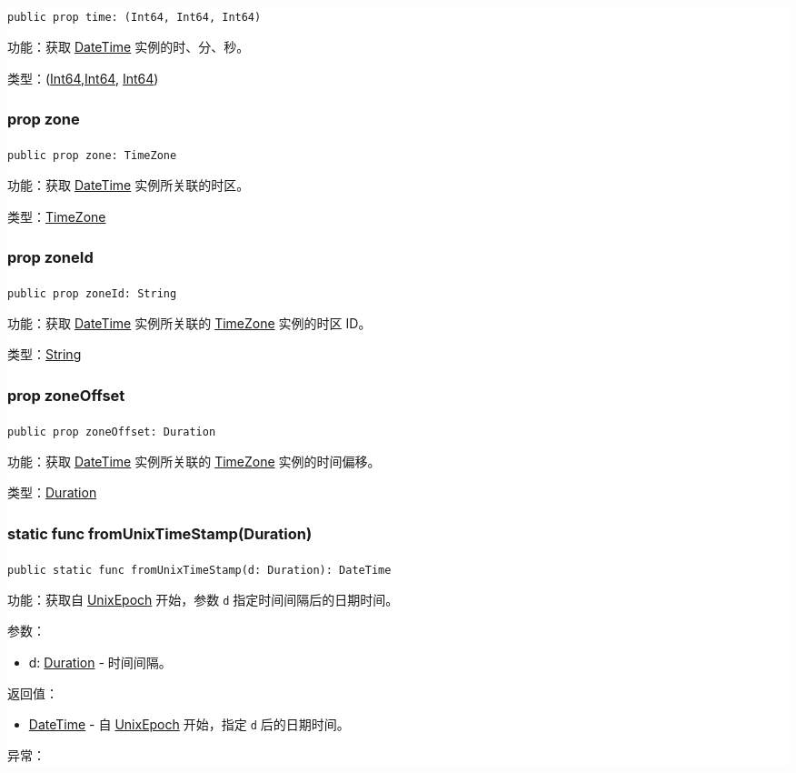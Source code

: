 ```cangjie
public prop time: (Int64, Int64, Int64)
```

功能：获取 [DateTime](time_package_structs.md#struct-datetime) 实例的时、分、秒。

类型：([Int64](../../core/core_package_api/core_package_intrinsics.md#int64),[Int64](../../core/core_package_api/core_package_intrinsics.md#int64), [Int64](../../core/core_package_api/core_package_intrinsics.md#int64))

### prop zone

```cangjie
public prop zone: TimeZone
```

功能：获取 [DateTime](time_package_structs.md#struct-datetime) 实例所关联的时区。

类型：[TimeZone](time_package_classes.md#class-timezone)

### prop zoneId

```cangjie
public prop zoneId: String
```

功能：获取 [DateTime](time_package_structs.md#struct-datetime) 实例所关联的 [TimeZone](time_package_classes.md#class-timezone) 实例的时区 ID。

类型：[String](../../core/core_package_api/core_package_structs.md#struct-string)

### prop zoneOffset

```cangjie
public prop zoneOffset: Duration
```

功能：获取 [DateTime](time_package_structs.md#struct-datetime) 实例所关联的 [TimeZone](time_package_classes.md#class-timezone) 实例的时间偏移。

类型：[Duration](../../core/core_package_api/core_package_structs.md#struct-duration)

### static func fromUnixTimeStamp(Duration)

```cangjie
public static func fromUnixTimeStamp(d: Duration): DateTime
```

功能：获取自 [UnixEpoch](#static-prop-unixepoch) 开始，参数 `d` 指定时间间隔后的日期时间。

参数：

- d: [Duration](../../core/core_package_api/core_package_structs.md#struct-duration) - 时间间隔。

返回值：

- [DateTime](time_package_structs.md#struct-datetime) - 自 [UnixEpoch](#static-prop-unixepoch) 开始，指定 `d` 后的日期时间。

异常：
